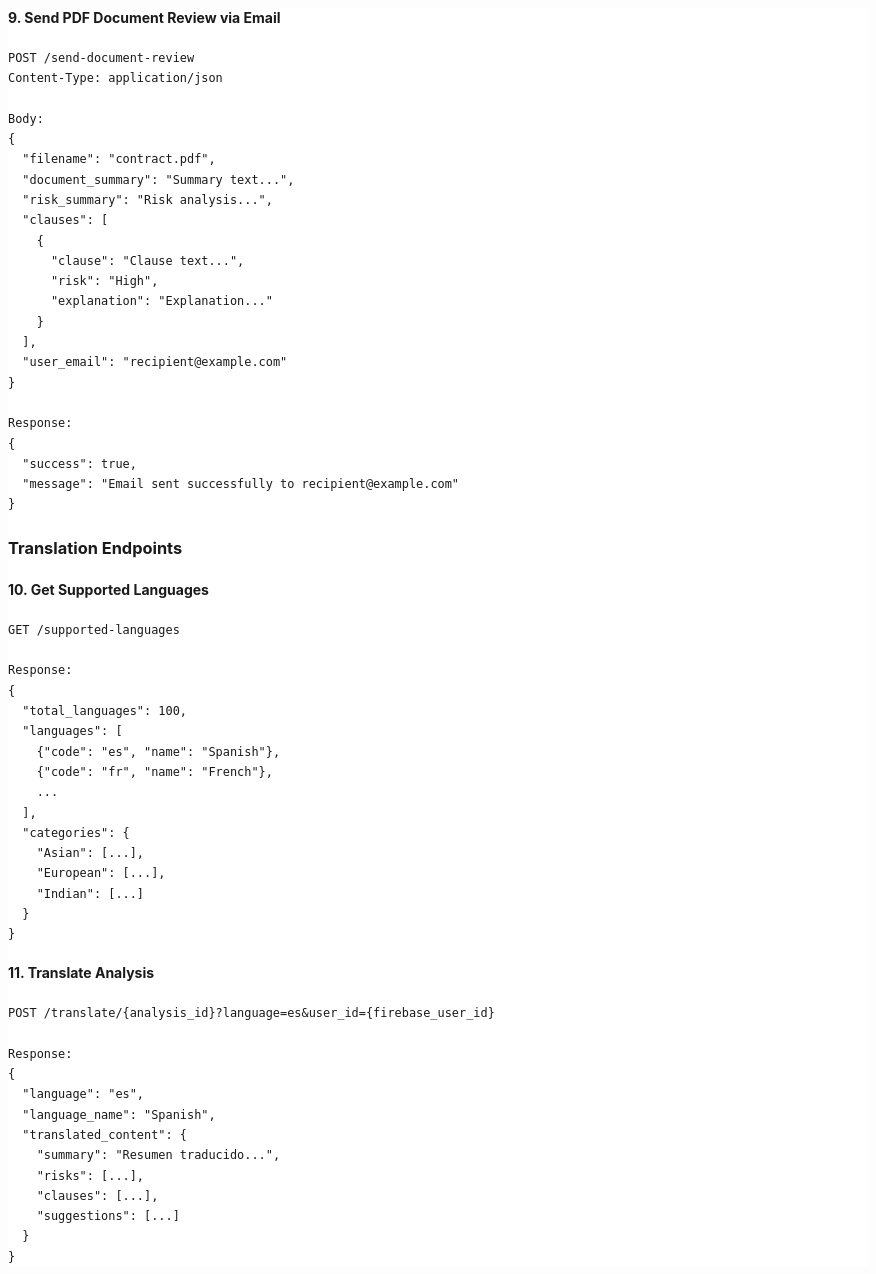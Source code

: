 #### 9. Send PDF Document Review via Email
```http
POST /send-document-review
Content-Type: application/json

Body:
{
  "filename": "contract.pdf",
  "document_summary": "Summary text...",
  "risk_summary": "Risk analysis...",
  "clauses": [
    {
      "clause": "Clause text...",
      "risk": "High",
      "explanation": "Explanation..."
    }
  ],
  "user_email": "recipient@example.com"
}

Response:
{
  "success": true,
  "message": "Email sent successfully to recipient@example.com"
}
```

### Translation Endpoints

#### 10. Get Supported Languages
```http
GET /supported-languages

Response:
{
  "total_languages": 100,
  "languages": [
    {"code": "es", "name": "Spanish"},
    {"code": "fr", "name": "French"},
    ...
  ],
  "categories": {
    "Asian": [...],
    "European": [...],
    "Indian": [...]
  }
}
```

#### 11. Translate Analysis
```http
POST /translate/{analysis_id}?language=es&user_id={firebase_user_id}

Response:
{
  "language": "es",
  "language_name": "Spanish",
  "translated_content": {
    "summary": "Resumen traducido...",
    "risks": [...],
    "clauses": [...],
    "suggestions": [...]
  }
}
```